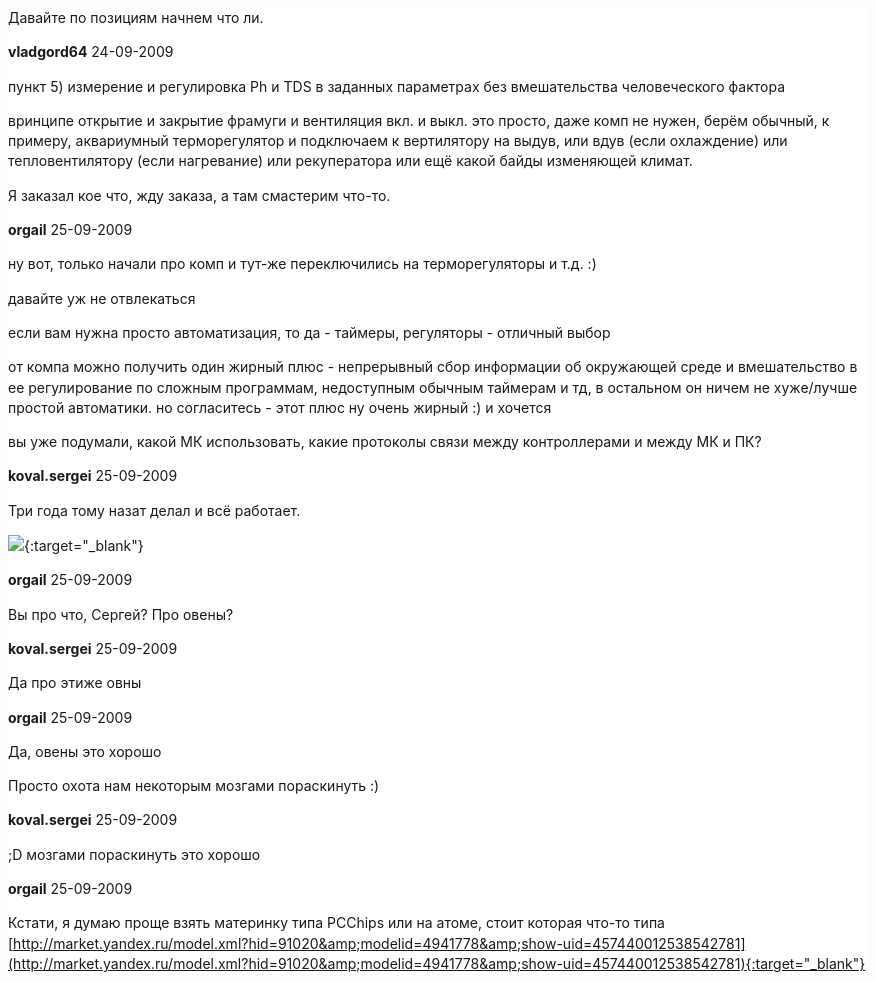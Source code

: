 Давайте по позициям начнем что ли. 


**vladgord64** 24-09-2009

пункт 5) измерение и регулировка Ph и TDS в заданных параметрах без вмешательства человеческого фактора

вринципе открытие и закрытие фрамуги и вентиляция вкл. и выкл. это просто, даже комп не нужен, берём обычный, к примеру, аквариумный терморегулятор и подключаем к вертилятору на выдув, или вдув (если охлаждение) или тепловентилятору (если нагревание) или рекуператора или ещё какой байды изменяющей климат.

Я заказал кое что, жду заказа, а там смастерим что-то.


**orgail** 25-09-2009

ну вот, только начали про комп и тут-же переключились на терморегуляторы и т.д. :)

давайте уж не отвлекаться

если вам нужна просто автоматизация, то да - таймеры, регуляторы - отличный выбор

от компа можно получить один жирный плюс - непрерывный сбор информации об окружающей среде и вмешательство в ее регулирование по сложным программам, недоступным обычным таймерам и тд, в остальном он ничем не хуже/лучше простой автоматики. но согласитесь - этот плюс ну очень жирный :) и хочется 

вы уже подумали, какой МК использовать, какие протоколы связи между контроллерами и между МК и ПК?


**koval.sergei** 25-09-2009

Три года тому назат делал и всё работает.

[![](/attachimages/596_1.png)](https://t.me/ponics_ru_files/1599){:target="_blank"}

**orgail** 25-09-2009

Вы про что, Сергей? Про овены?


**koval.sergei** 25-09-2009

Да про этиже овны


**orgail** 25-09-2009

Да, овены это хорошо

Просто охота нам некоторым мозгами пораскинуть :)


**koval.sergei** 25-09-2009

 ;D мозгами пораскинуть это хорошо


**orgail** 25-09-2009

Кстати, я думаю проще взять материнку типа PCChips или на атоме, стоит которая что-то типа [http://market.yandex.ru/model.xml?hid=91020&amp;modelid=4941778&amp;show-uid=457440012538542781](http://market.yandex.ru/model.xml?hid=91020&amp;modelid=4941778&amp;show-uid=457440012538542781){:target="_blank"}
